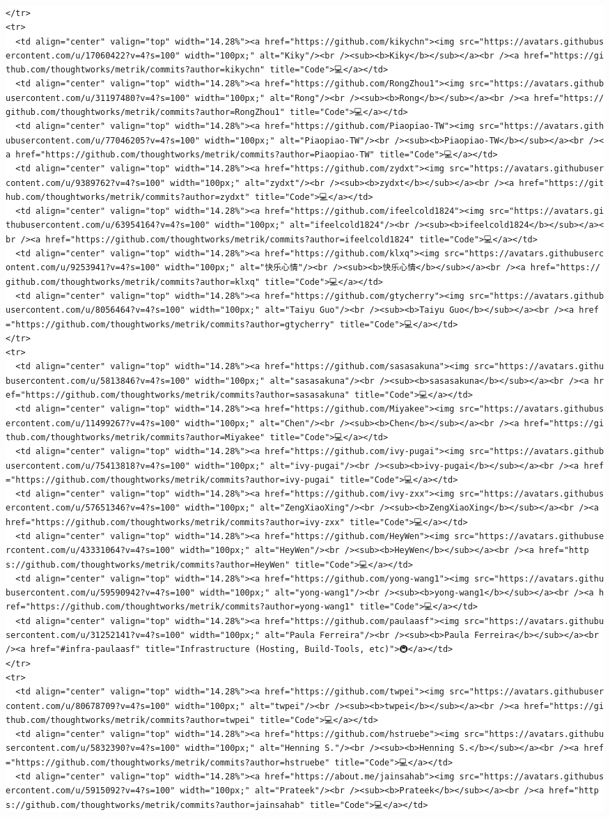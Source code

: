     </tr>
    <tr>
      <td align="center" valign="top" width="14.28%"><a href="https://github.com/kikychn"><img src="https://avatars.githubusercontent.com/u/17060422?v=4?s=100" width="100px;" alt="Kiky"/><br /><sub><b>Kiky</b></sub></a><br /><a href="https://github.com/thoughtworks/metrik/commits?author=kikychn" title="Code">💻</a></td>
      <td align="center" valign="top" width="14.28%"><a href="https://github.com/RongZhou1"><img src="https://avatars.githubusercontent.com/u/31197480?v=4?s=100" width="100px;" alt="Rong"/><br /><sub><b>Rong</b></sub></a><br /><a href="https://github.com/thoughtworks/metrik/commits?author=RongZhou1" title="Code">💻</a></td>
      <td align="center" valign="top" width="14.28%"><a href="https://github.com/Piaopiao-TW"><img src="https://avatars.githubusercontent.com/u/77046205?v=4?s=100" width="100px;" alt="Piaopiao-TW"/><br /><sub><b>Piaopiao-TW</b></sub></a><br /><a href="https://github.com/thoughtworks/metrik/commits?author=Piaopiao-TW" title="Code">💻</a></td>
      <td align="center" valign="top" width="14.28%"><a href="https://github.com/zydxt"><img src="https://avatars.githubusercontent.com/u/9389762?v=4?s=100" width="100px;" alt="zydxt"/><br /><sub><b>zydxt</b></sub></a><br /><a href="https://github.com/thoughtworks/metrik/commits?author=zydxt" title="Code">💻</a></td>
      <td align="center" valign="top" width="14.28%"><a href="https://github.com/ifeelcold1824"><img src="https://avatars.githubusercontent.com/u/63954164?v=4?s=100" width="100px;" alt="ifeelcold1824"/><br /><sub><b>ifeelcold1824</b></sub></a><br /><a href="https://github.com/thoughtworks/metrik/commits?author=ifeelcold1824" title="Code">💻</a></td>
      <td align="center" valign="top" width="14.28%"><a href="https://github.com/klxq"><img src="https://avatars.githubusercontent.com/u/9253941?v=4?s=100" width="100px;" alt="快乐心情"/><br /><sub><b>快乐心情</b></sub></a><br /><a href="https://github.com/thoughtworks/metrik/commits?author=klxq" title="Code">💻</a></td>
      <td align="center" valign="top" width="14.28%"><a href="https://github.com/gtycherry"><img src="https://avatars.githubusercontent.com/u/8056464?v=4?s=100" width="100px;" alt="Taiyu Guo"/><br /><sub><b>Taiyu Guo</b></sub></a><br /><a href="https://github.com/thoughtworks/metrik/commits?author=gtycherry" title="Code">💻</a></td>
    </tr>
    <tr>
      <td align="center" valign="top" width="14.28%"><a href="https://github.com/sasasakuna"><img src="https://avatars.githubusercontent.com/u/5813846?v=4?s=100" width="100px;" alt="sasasakuna"/><br /><sub><b>sasasakuna</b></sub></a><br /><a href="https://github.com/thoughtworks/metrik/commits?author=sasasakuna" title="Code">💻</a></td>
      <td align="center" valign="top" width="14.28%"><a href="https://github.com/Miyakee"><img src="https://avatars.githubusercontent.com/u/11499267?v=4?s=100" width="100px;" alt="Chen"/><br /><sub><b>Chen</b></sub></a><br /><a href="https://github.com/thoughtworks/metrik/commits?author=Miyakee" title="Code">💻</a></td>
      <td align="center" valign="top" width="14.28%"><a href="https://github.com/ivy-pugai"><img src="https://avatars.githubusercontent.com/u/75413818?v=4?s=100" width="100px;" alt="ivy-pugai"/><br /><sub><b>ivy-pugai</b></sub></a><br /><a href="https://github.com/thoughtworks/metrik/commits?author=ivy-pugai" title="Code">💻</a></td>
      <td align="center" valign="top" width="14.28%"><a href="https://github.com/ivy-zxx"><img src="https://avatars.githubusercontent.com/u/57651346?v=4?s=100" width="100px;" alt="ZengXiaoXing"/><br /><sub><b>ZengXiaoXing</b></sub></a><br /><a href="https://github.com/thoughtworks/metrik/commits?author=ivy-zxx" title="Code">💻</a></td>
      <td align="center" valign="top" width="14.28%"><a href="https://github.com/HeyWen"><img src="https://avatars.githubusercontent.com/u/43331064?v=4?s=100" width="100px;" alt="HeyWen"/><br /><sub><b>HeyWen</b></sub></a><br /><a href="https://github.com/thoughtworks/metrik/commits?author=HeyWen" title="Code">💻</a></td>
      <td align="center" valign="top" width="14.28%"><a href="https://github.com/yong-wang1"><img src="https://avatars.githubusercontent.com/u/59590942?v=4?s=100" width="100px;" alt="yong-wang1"/><br /><sub><b>yong-wang1</b></sub></a><br /><a href="https://github.com/thoughtworks/metrik/commits?author=yong-wang1" title="Code">💻</a></td>
      <td align="center" valign="top" width="14.28%"><a href="https://github.com/paulaasf"><img src="https://avatars.githubusercontent.com/u/31252141?v=4?s=100" width="100px;" alt="Paula Ferreira"/><br /><sub><b>Paula Ferreira</b></sub></a><br /><a href="#infra-paulaasf" title="Infrastructure (Hosting, Build-Tools, etc)">🚇</a></td>
    </tr>
    <tr>
      <td align="center" valign="top" width="14.28%"><a href="https://github.com/twpei"><img src="https://avatars.githubusercontent.com/u/80678709?v=4?s=100" width="100px;" alt="twpei"/><br /><sub><b>twpei</b></sub></a><br /><a href="https://github.com/thoughtworks/metrik/commits?author=twpei" title="Code">💻</a></td>
      <td align="center" valign="top" width="14.28%"><a href="https://github.com/hstruebe"><img src="https://avatars.githubusercontent.com/u/5832390?v=4?s=100" width="100px;" alt="Henning S."/><br /><sub><b>Henning S.</b></sub></a><br /><a href="https://github.com/thoughtworks/metrik/commits?author=hstruebe" title="Code">💻</a></td>
      <td align="center" valign="top" width="14.28%"><a href="https://about.me/jainsahab"><img src="https://avatars.githubusercontent.com/u/5915092?v=4?s=100" width="100px;" alt="Prateek"/><br /><sub><b>Prateek</b></sub></a><br /><a href="https://github.com/thoughtworks/metrik/commits?author=jainsahab" title="Code">💻</a></td>